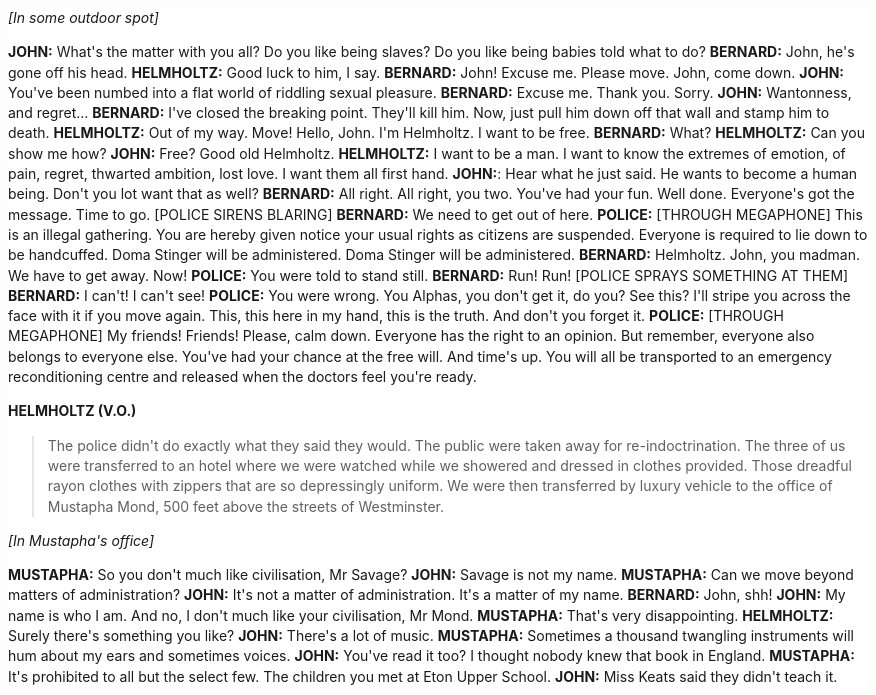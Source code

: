 *[In some outdoor spot]*

**JOHN:** What's the matter with you all? Do you like being slaves? Do you like being babies told what to do?
**BERNARD:** John, he's gone off his head.
**HELMHOLTZ:** Good luck to him, I say.
**BERNARD:** John! Excuse me. Please move. John, come down.
**JOHN:** You've been numbed into a flat world of riddling sexual pleasure.
**BERNARD:** Excuse me. Thank you. Sorry.
**JOHN:** Wantonness, and regret…
**BERNARD:** I've closed the breaking point. They'll kill him. Now, just pull him down off that wall and stamp him to death.
**HELMHOLTZ:** Out of my way. Move! Hello, John. I'm Helmholtz. I want to be free.
**BERNARD:** What?
**HELMHOLTZ:** Can you show me how?
**JOHN:** Free? Good old Helmholtz.
**HELMHOLTZ:** I want to be a man. I want to know the extremes of emotion, of pain, regret, thwarted ambition, lost love. I want them all first hand.
**JOHN:**: Hear what he just said. He wants to become a human being. Don't you lot want that as well?
**BERNARD:** All right. All right, you two. You've had your fun. Well done. Everyone's got the message. Time to go.
[POLICE SIRENS BLARING]
**BERNARD:** We need to get out of here.
**POLICE:** [THROUGH MEGAPHONE] This is an illegal gathering. You are hereby given notice your usual rights as citizens are suspended. Everyone is required to lie down to be handcuffed. Doma Stinger will be administered. Doma Stinger will be administered.
**BERNARD:** Helmholtz. John, you madman. We have to get away. Now!
**POLICE:** You were told to stand still.
**BERNARD:** Run! Run!
[POLICE SPRAYS SOMETHING AT THEM]
**BERNARD:** I can't! I can't see!
**POLICE:** You were wrong. You Alphas, you don't get it, do you? See this? I'll stripe you across the face with it if you move again. This, this here in my hand, this is the truth. And don't you forget it.
**POLICE:** [THROUGH MEGAPHONE] My friends! Friends! Please, calm down. Everyone has the right to an opinion. But remember, everyone also belongs to everyone else. You've had your chance at the free will. And time's up. You will all be transported to an emergency reconditioning centre and released when the doctors feel you're ready.

**HELMHOLTZ (V.O.)**

> The police didn't do exactly what they said they would. The public were taken away for re-indoctrination. The three of us were transferred to an hotel where we were watched while we showered and dressed in clothes provided. Those dreadful rayon clothes with zippers that are so depressingly uniform. We were then transferred by luxury vehicle to the office of Mustapha Mond, 500 feet above the streets of Westminster.
> 

*[In Mustapha's office]*

**MUSTAPHA:** So you don't much like civilisation, Mr Savage?
**JOHN:** Savage is not my name.
**MUSTAPHA:** Can we move beyond matters of administration?
**JOHN:** It's not a matter of administration. It's a matter of my name.
**BERNARD:** John, shh!
**JOHN:** My name is who I am. And no, I don't much like your civilisation, Mr Mond.
**MUSTAPHA:** That's very disappointing.
**HELMHOLTZ:** Surely there's something you like?
**JOHN:** There's a lot of music.
**MUSTAPHA:** Sometimes a thousand twangling instruments will hum about my ears
and sometimes voices.
**JOHN:** You've read it too? I thought nobody knew that book in England.
**MUSTAPHA:** It's prohibited to all but the select few. The children you met at Eton Upper School.
**JOHN:** Miss Keats said they didn't teach it.
